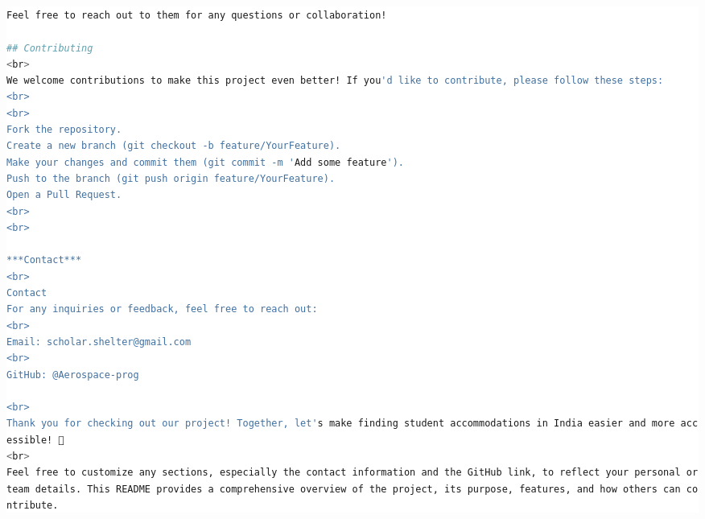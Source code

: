    ```bash
Feel free to reach out to them for any questions or collaboration!

## Contributing
<br>
We welcome contributions to make this project even better! If you'd like to contribute, please follow these steps:
<br>
<br>
Fork the repository.
Create a new branch (git checkout -b feature/YourFeature).
Make your changes and commit them (git commit -m 'Add some feature').
Push to the branch (git push origin feature/YourFeature).
Open a Pull Request.
<br>
<br>
 
***Contact***
<br>
Contact
For any inquiries or feedback, feel free to reach out:
 <br>
Email: scholar.shelter@gmail.com
<br>
GitHub: @Aerospace-prog

<br>
Thank you for checking out our project! Together, let's make finding student accommodations in India easier and more accessible! 🌟
<br>
Feel free to customize any sections, especially the contact information and the GitHub link, to reflect your personal or team details. This README provides a comprehensive overview of the project, its purpose, features, and how others can contribute.
